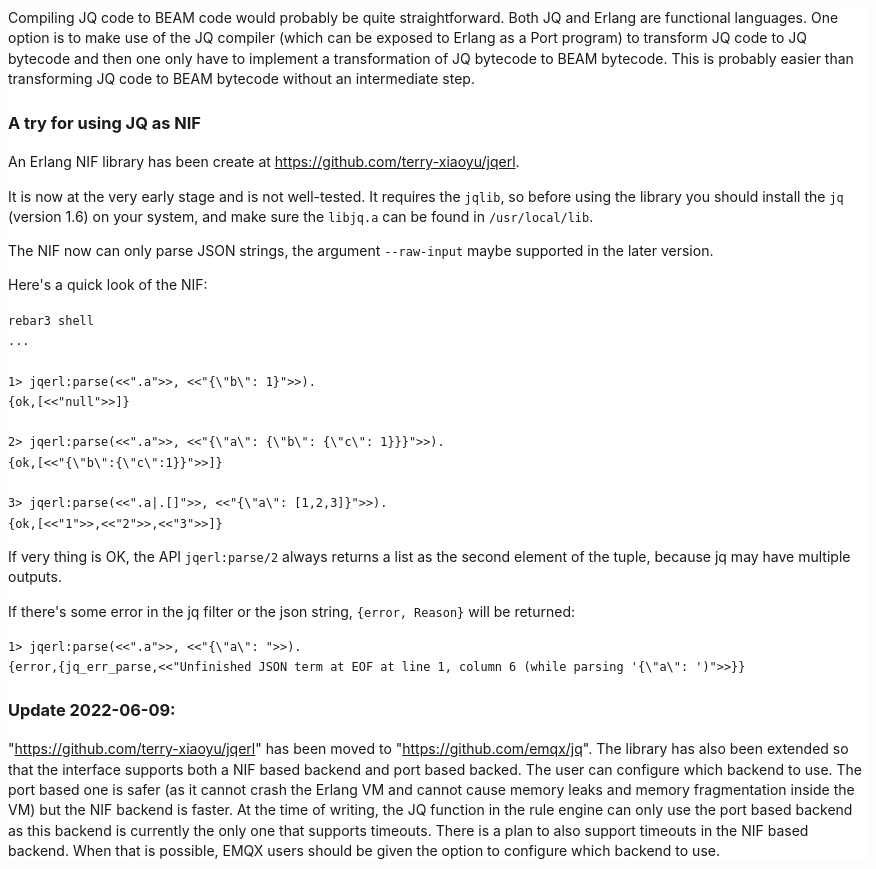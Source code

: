 Compiling JQ code to BEAM code would probably be quite straightforward. Both JQ
and Erlang are functional languages. One option is to make use of the JQ
compiler (which can be exposed to Erlang as a Port program) to transform JQ
code to JQ bytecode and then one only have to implement a transformation of JQ
bytecode to BEAM bytecode. This is probably easier than transforming JQ code
to BEAM bytecode without an intermediate step.

### A try for using JQ as NIF

An Erlang NIF library has been create at https://github.com/terry-xiaoyu/jqerl.

It is now at the very early stage and is not well-tested.
It requires the `jqlib`, so before using the library you should install the
`jq` (version 1.6) on your system, and make sure the `libjq.a` can be found
in `/usr/local/lib`.

The NIF now can only parse JSON strings, the argument `--raw-input` maybe supported
in the later version.

Here's a quick look of the NIF:

```
rebar3 shell
...

1> jqerl:parse(<<".a">>, <<"{\"b\": 1}">>).
{ok,[<<"null">>]}

2> jqerl:parse(<<".a">>, <<"{\"a\": {\"b\": {\"c\": 1}}}">>).
{ok,[<<"{\"b\":{\"c\":1}}">>]}

3> jqerl:parse(<<".a|.[]">>, <<"{\"a\": [1,2,3]}">>).
{ok,[<<"1">>,<<"2">>,<<"3">>]}
```

If very thing is OK, the API `jqerl:parse/2` always returns a list as the second
element of the tuple, because jq may have multiple outputs.

If there's some error in the jq filter or the json string, `{error, Reason}` will
be returned:

```
1> jqerl:parse(<<".a">>, <<"{\"a\": ">>).
{error,{jq_err_parse,<<"Unfinished JSON term at EOF at line 1, column 6 (while parsing '{\"a\": ')">>}}
```

### Update 2022-06-09:

"https://github.com/terry-xiaoyu/jqerl" has been moved to
"https://github.com/emqx/jq". The library has also been extended so that the
interface supports both a NIF based backend and port based backed. The user can
configure which backend to use. The port based one is safer (as it cannot crash
the Erlang VM and cannot cause memory leaks and memory fragmentation inside the
VM) but the NIF backend is faster. At the time of writing, the JQ function in
the rule engine can only use the port based backend as this backend is
currently the only one that supports timeouts. There is a plan to also support
timeouts in the NIF based backend. When that is possible, EMQX users should be
given the option to configure which backend to use.
